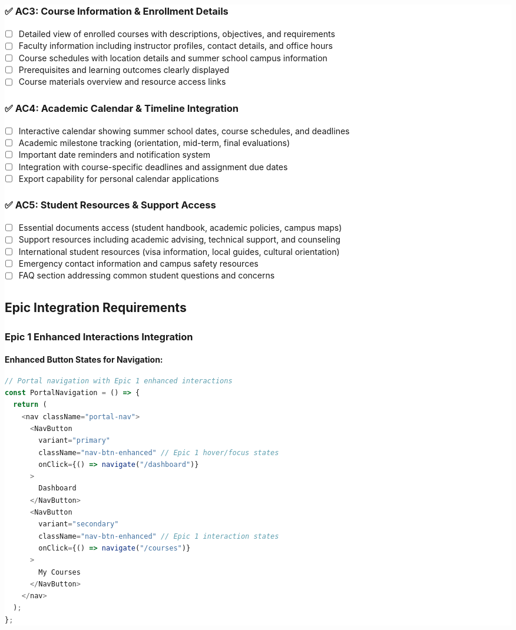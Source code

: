 ### ✅ **AC3: Course Information & Enrollment Details**

- [ ] Detailed view of enrolled courses with descriptions, objectives, and requirements
- [ ] Faculty information including instructor profiles, contact details, and office hours
- [ ] Course schedules with location details and summer school campus information
- [ ] Prerequisites and learning outcomes clearly displayed
- [ ] Course materials overview and resource access links

### ✅ **AC4: Academic Calendar & Timeline Integration**

- [ ] Interactive calendar showing summer school dates, course schedules, and deadlines
- [ ] Academic milestone tracking (orientation, mid-term, final evaluations)
- [ ] Important date reminders and notification system
- [ ] Integration with course-specific deadlines and assignment due dates
- [ ] Export capability for personal calendar applications

### ✅ **AC5: Student Resources & Support Access**

- [ ] Essential documents access (student handbook, academic policies, campus maps)
- [ ] Support resources including academic advising, technical support, and counseling
- [ ] International student resources (visa information, local guides, cultural orientation)
- [ ] Emergency contact information and campus safety resources
- [ ] FAQ section addressing common student questions and concerns

## Epic Integration Requirements

### **Epic 1 Enhanced Interactions Integration**

**Enhanced Button States for Navigation:**

```javascript
// Portal navigation with Epic 1 enhanced interactions
const PortalNavigation = () => {
  return (
    <nav className="portal-nav">
      <NavButton
        variant="primary"
        className="nav-btn-enhanced" // Epic 1 hover/focus states
        onClick={() => navigate("/dashboard")}
      >
        Dashboard
      </NavButton>
      <NavButton
        variant="secondary"
        className="nav-btn-enhanced" // Epic 1 interaction states
        onClick={() => navigate("/courses")}
      >
        My Courses
      </NavButton>
    </nav>
  );
};
```
